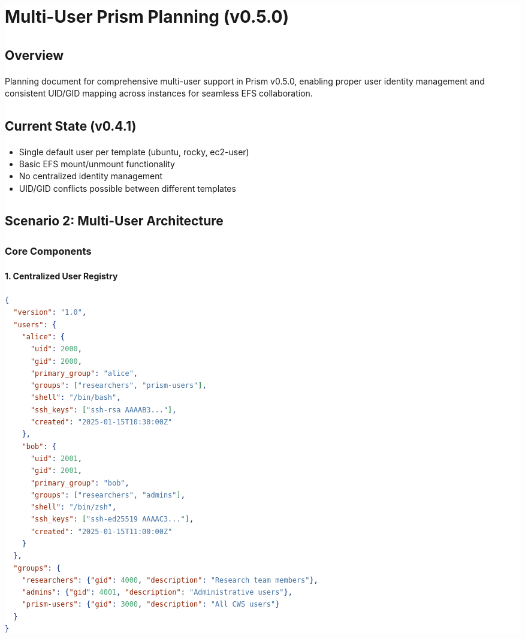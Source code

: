 # Multi-User Prism Planning (v0.5.0)

## Overview
Planning document for comprehensive multi-user support in Prism v0.5.0, enabling proper user identity management and consistent UID/GID mapping across instances for seamless EFS collaboration.

## Current State (v0.4.1)
- Single default user per template (ubuntu, rocky, ec2-user)
- Basic EFS mount/unmount functionality
- No centralized identity management
- UID/GID conflicts possible between different templates

## Scenario 2: Multi-User Architecture

### Core Components

#### 1. Centralized User Registry
```json
{
  "version": "1.0",
  "users": {
    "alice": {
      "uid": 2000,
      "gid": 2000,
      "primary_group": "alice",
      "groups": ["researchers", "prism-users"],
      "shell": "/bin/bash",
      "ssh_keys": ["ssh-rsa AAAAB3..."],
      "created": "2025-01-15T10:30:00Z"
    },
    "bob": {
      "uid": 2001,
      "gid": 2001,
      "primary_group": "bob", 
      "groups": ["researchers", "admins"],
      "shell": "/bin/zsh",
      "ssh_keys": ["ssh-ed25519 AAAAC3..."],
      "created": "2025-01-15T11:00:00Z"
    }
  },
  "groups": {
    "researchers": {"gid": 4000, "description": "Research team members"},
    "admins": {"gid": 4001, "description": "Administrative users"},
    "prism-users": {"gid": 3000, "description": "All CWS users"}
  }
}
```

